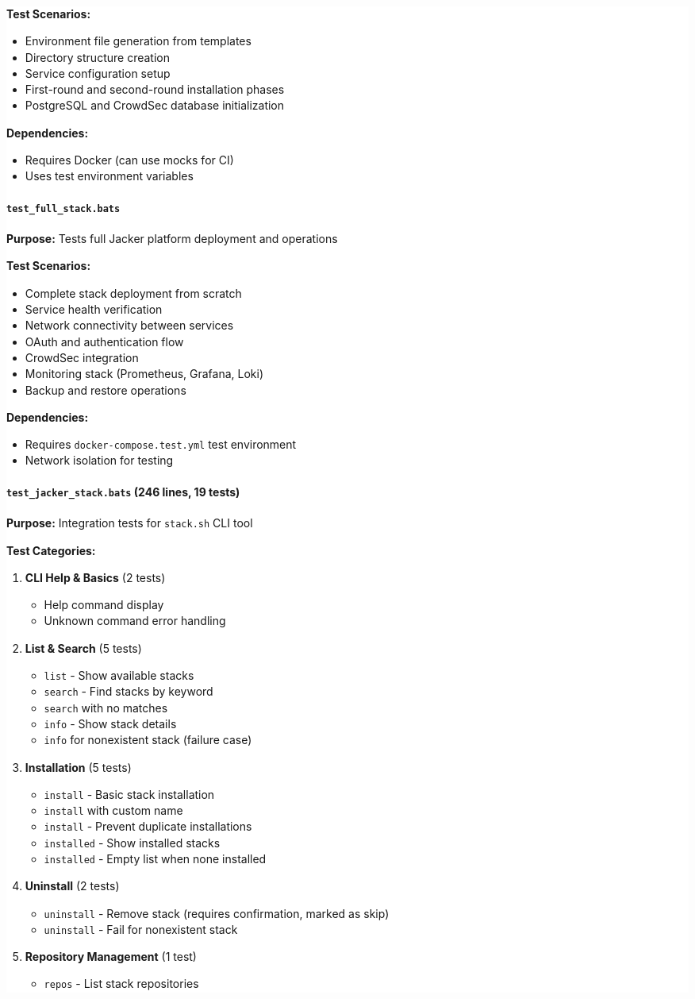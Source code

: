 **Test Scenarios:**
- Environment file generation from templates
- Directory structure creation
- Service configuration setup
- First-round and second-round installation phases
- PostgreSQL and CrowdSec database initialization

**Dependencies:**
- Requires Docker (can use mocks for CI)
- Uses test environment variables

#### `test_full_stack.bats`
**Purpose:** Tests full Jacker platform deployment and operations

**Test Scenarios:**
- Complete stack deployment from scratch
- Service health verification
- Network connectivity between services
- OAuth and authentication flow
- CrowdSec integration
- Monitoring stack (Prometheus, Grafana, Loki)
- Backup and restore operations

**Dependencies:**
- Requires `docker-compose.test.yml` test environment
- Network isolation for testing

#### `test_jacker_stack.bats` (246 lines, 19 tests)
**Purpose:** Integration tests for `stack.sh` CLI tool

**Test Categories:**
1. **CLI Help & Basics** (2 tests)
   - Help command display
   - Unknown command error handling

2. **List & Search** (5 tests)
   - `list` - Show available stacks
   - `search` - Find stacks by keyword
   - `search` with no matches
   - `info` - Show stack details
   - `info` for nonexistent stack (failure case)

3. **Installation** (5 tests)
   - `install` - Basic stack installation
   - `install` with custom name
   - `install` - Prevent duplicate installations
   - `installed` - Show installed stacks
   - `installed` - Empty list when none installed

4. **Uninstall** (2 tests)
   - `uninstall` - Remove stack (requires confirmation, marked as skip)
   - `uninstall` - Fail for nonexistent stack

5. **Repository Management** (1 test)
   - `repos` - List stack repositories
